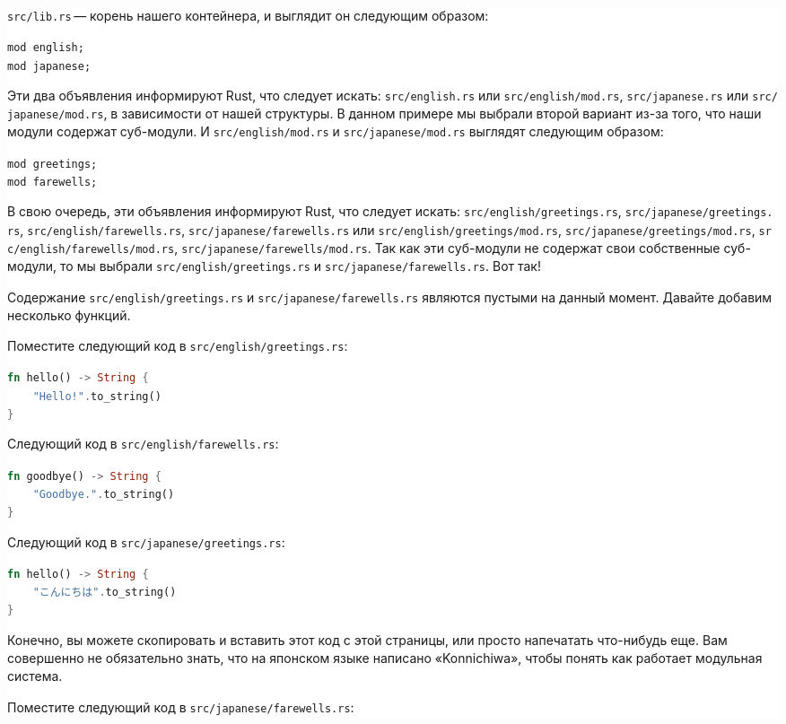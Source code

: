 `src/lib.rs` — корень нашего контейнера, и выглядит он следующим образом:

```rust,ignore
mod english;
mod japanese;
```

Эти два объявления информируют Rust, что следует искать: `src/english.rs` или
`src/english/mod.rs`, `src/japanese.rs` или `src/japanese/mod.rs`, в зависимости
от нашей структуры. В данном примере мы выбрали второй вариант из-за того, что
наши модули содержат суб-модули. И `src/english/mod.rs` и `src/japanese/mod.rs`
выглядят следующим образом:

```rust,ignore
mod greetings;
mod farewells;
```

В свою очередь, эти объявления информируют Rust, что следует искать:
`src/english/greetings.rs`, `src/japanese/greetings.rs`,
`src/english/farewells.rs`, `src/japanese/farewells.rs` или
`src/english/greetings/mod.rs`, `src/japanese/greetings/mod.rs`,
`src/english/farewells/mod.rs`, `src/japanese/farewells/mod.rs`. Так как эти
суб-модули не содержат свои собственные суб-модули, то мы выбрали
`src/english/greetings.rs` и `src/japanese/farewells.rs`. Вот так!

Содержание `src/english/greetings.rs` и `src/japanese/farewells.rs` являются
пустыми на данный момент. Давайте добавим несколько функций.

Поместите следующий код в `src/english/greetings.rs`:

```rust
fn hello() -> String {
    "Hello!".to_string()
}
```

Следующий код в `src/english/farewells.rs`:

```rust
fn goodbye() -> String {
    "Goodbye.".to_string()
}
```

Следующий код в `src/japanese/greetings.rs`:

```rust
fn hello() -> String {
    "こんにちは".to_string()
}
```

Конечно, вы можете скопировать и вставить этот код с этой страницы, или просто
напечатать что-нибудь еще. Вам совершенно не обязательно знать, что на японском
языке написано «Konnichiwa», чтобы понять как работает модульная система.

Поместите следующий код в `src/japanese/farewells.rs`:
